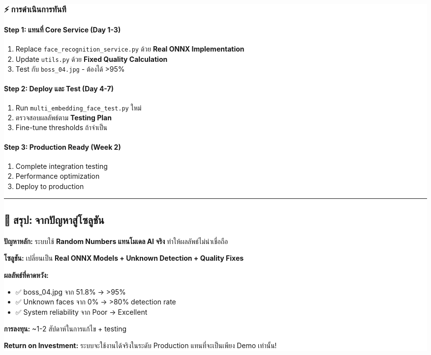 ### **⚡ การดำเนินการทันที**

#### **Step 1: แทนที่ Core Service (Day 1-3)**
1. Replace `face_recognition_service.py` ด้วย **Real ONNX Implementation**
2. Update `utils.py` ด้วย **Fixed Quality Calculation**  
3. Test กับ `boss_04.jpg` - ต้องได้ >95%

#### **Step 2: Deploy และ Test (Day 4-7)**
1. Run `multi_embedding_face_test.py` ใหม่
2. ตรวจสอบผลลัพธ์ตาม **Testing Plan**
3. Fine-tune thresholds ถ้าจำเป็น

#### **Step 3: Production Ready (Week 2)**
1. Complete integration testing
2. Performance optimization
3. Deploy to production

---

## 🎊 **สรุป: จากปัญหาสู่โซลูชัน**

**ปัญหาหลัก:** ระบบใช้ **Random Numbers แทนโมเดล AI จริง** ทำให้ผลลัพธ์ไม่น่าเชื่อถือ

**โซลูชัน:** เปลี่ยนเป็น **Real ONNX Models + Unknown Detection + Quality Fixes**

**ผลลัพธ์ที่คาดหวัง:** 
- ✅ boss_04.jpg จาก 51.8% → >95%
- ✅ Unknown faces จาก 0% → >80% detection rate  
- ✅ System reliability จาก Poor → Excellent

**การลงทุน:** ~1-2 สัปดาห์ในการแก้ไข + testing

**Return on Investment:** ระบบจะใช้งานได้จริงในระดับ Production แทนที่จะเป็นเพียง Demo เท่านั้น!
